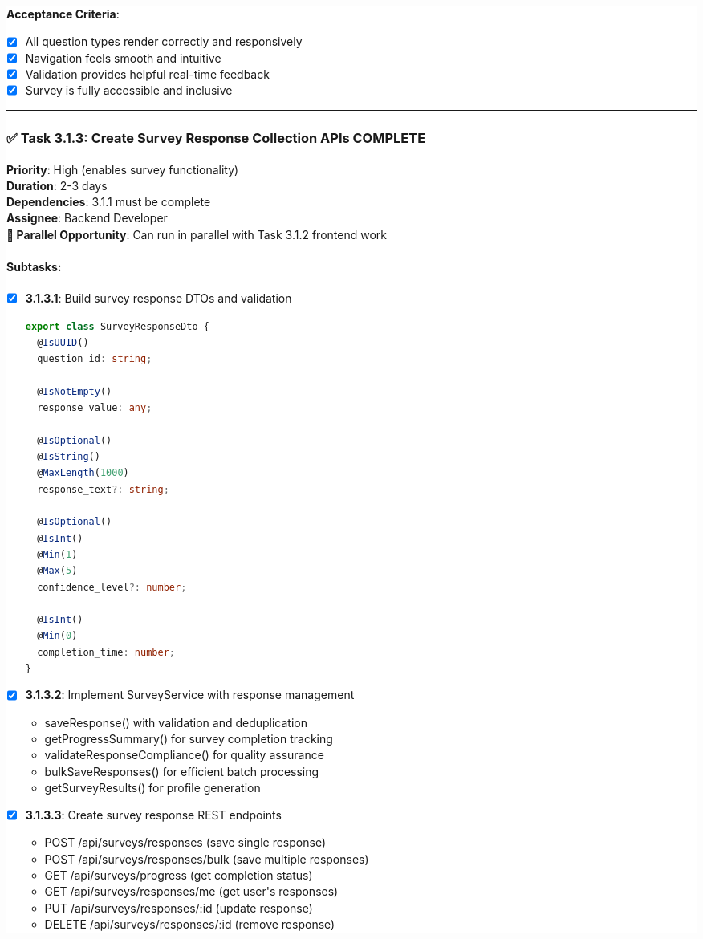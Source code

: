 **Acceptance Criteria**:
- [x] All question types render correctly and responsively
- [x] Navigation feels smooth and intuitive
- [x] Validation provides helpful real-time feedback
- [x] Survey is fully accessible and inclusive

---

### ✅ Task 3.1.3: Create Survey Response Collection APIs **COMPLETE**
**Priority**: High (enables survey functionality)  
**Duration**: 2-3 days  
**Dependencies**: 3.1.1 must be complete  
**Assignee**: Backend Developer  
**🔄 Parallel Opportunity**: Can run in parallel with Task 3.1.2 frontend work

#### Subtasks:
- [x] **3.1.3.1**: Build survey response DTOs and validation
  ```typescript
  export class SurveyResponseDto {
    @IsUUID()
    question_id: string;
    
    @IsNotEmpty()
    response_value: any;
    
    @IsOptional()
    @IsString()
    @MaxLength(1000)
    response_text?: string;
    
    @IsOptional()
    @IsInt()
    @Min(1)
    @Max(5)
    confidence_level?: number;
    
    @IsInt()
    @Min(0)
    completion_time: number;
  }
  ```

- [x] **3.1.3.2**: Implement SurveyService with response management
  - saveResponse() with validation and deduplication
  - getProgressSummary() for survey completion tracking
  - validateResponseCompliance() for quality assurance
  - bulkSaveResponses() for efficient batch processing
  - getSurveyResults() for profile generation

- [x] **3.1.3.3**: Create survey response REST endpoints
  - POST /api/surveys/responses (save single response)
  - POST /api/surveys/responses/bulk (save multiple responses)
  - GET /api/surveys/progress (get completion status)
  - GET /api/surveys/responses/me (get user's responses)
  - PUT /api/surveys/responses/:id (update response)
  - DELETE /api/surveys/responses/:id (remove response)
